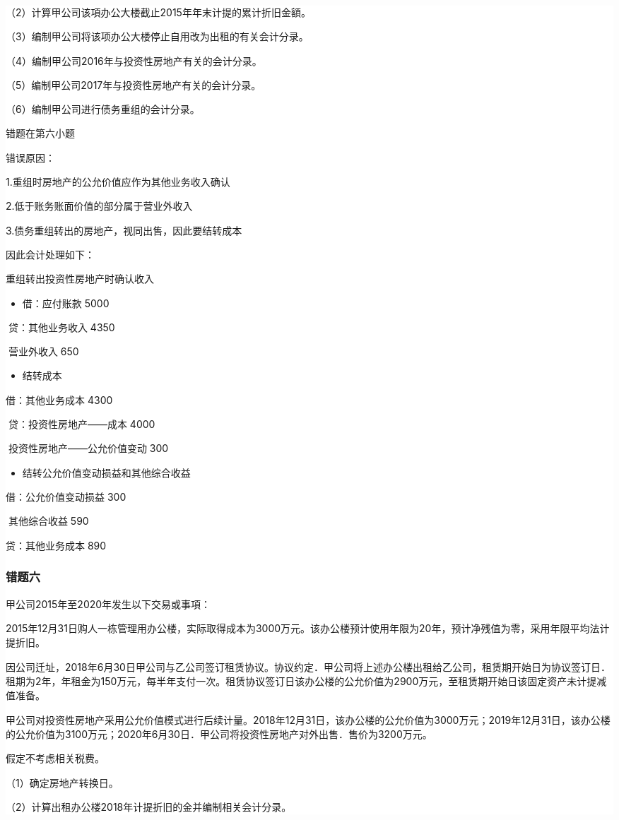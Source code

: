 （2）计算甲公司该項办公大楼截止2015年年末计提的累计折旧金額。

（3）编制甲公司将该项办公大楼停止自用改为出租的有关会计分录。

（4）编制甲公司2016年与投资性房地产有关的会计分录。

（5）编制甲公司2017年与投资性房地产有关的会计分录。

（6）编制甲公司进行债务重组的会计分录。

错题在第六小题

错误原因：

1.重组时房地产的公允价值应作为其他业务收入确认

2.低于账务账面价值的部分属于营业外收入

3.债务重组转出的房地产，视同出售，因此要结转成本

因此会计处理如下：

重组转出投资性房地产时确认收入

+ 借：应付账款  5000

​     贷：其他业务收入  4350

​          营业外收入        650

+ 结转成本

借：其他业务成本  4300

​       贷：投资性房地产——成本  4000

​              投资性房地产——公允价值变动  300

+ 结转公允价值变动损益和其他综合收益

借：公允价值变动损益  300

​      其他综合收益       590

贷：其他业务成本      890

### 错题六



甲公司2015年至2020年发生以下交易或事項：

2015年12月31日购人一栋管理用办公楼，实际取得成本为3000万元。该办公楼预计使用年限为20年，预计净残值为零，采用年限平均法计提折旧。

因公司迁址，2018年6月30日甲公司与乙公司签订租赁协议。协议约定．甲公司将上述办公楼出租给乙公司，租赁期开始日为协议签订日．租期为2年，年租金为150万元，每半年支付一次。租赁协议签订日该办公楼的公允价值为2900万元，至租赁期开始日该固定资产未计提减值准备。

甲公司对投资性房地产采用公允价值模式进行后续计量。2018年12月31日，该办公楼的公允价值为3000万元；2019年12月31日，该办公楼的公允价值为3100万元；2020年6月30日．甲公司将投资性房地产对外出售．售价为3200万元。

假定不考虑相关税费。

（1）确定房地产转换日。

（2）计算出租办公楼2018年计提折旧的金并编制相关会计分录。
